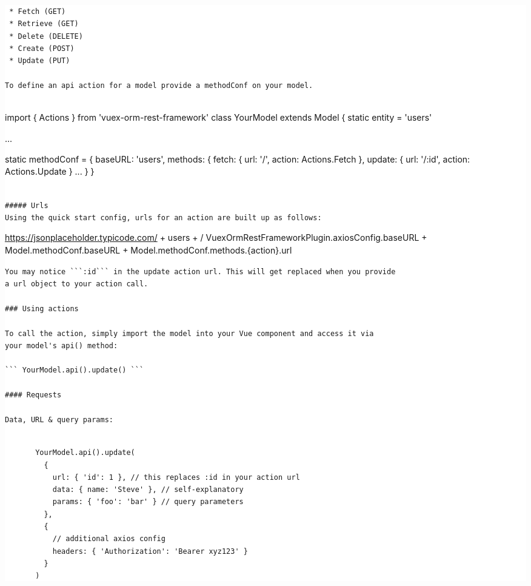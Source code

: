 ```
 * Fetch (GET)
 * Retrieve (GET)
 * Delete (DELETE)
 * Create (POST)
 * Update (PUT)
 
To define an api action for a model provide a methodConf on your model.
 
 ```
 import { Actions } from 'vuex-orm-rest-framework'
 class YourModel extends Model {
 static entity = 'users'
 
 ...
 
 static methodConf = {
   baseURL: 'users',
    methods: {
      fetch: {
        url: '/',
        action: Actions.Fetch
      },
      update: {
        url: '/:id',
        action: Actions.Update
      }
      ...
    }
  }
 ```
 
 ##### Urls
 Using the quick start config, urls for an action are built up as follows:
 
 ```
 https://jsonplaceholder.typicode.com/          +         users            +            /
 VuexOrmRestFrameworkPlugin.axiosConfig.baseURL + Model.methodConf.baseURL + Model.methodConf.methods.{action}.url
 ```
 You may notice ```:id``` in the update action url. This will get replaced when you provide
 a url object to your action call.
 
 ### Using actions
 
 To call the action, simply import the model into your Vue component and access it via
 your model's api() method:
 
 ``` YourModel.api().update() ```
 
 #### Requests
 
 Data, URL & query params: 
   
  ``` 
           YourModel.api().update(
             {
               url: { 'id': 1 }, // this replaces :id in your action url
               data: { name: 'Steve' }, // self-explanatory
               params: { 'foo': 'bar' } // query parameters
             },
             { 
               // additional axios config
               headers: { 'Authorization': 'Bearer xyz123' } 
             } 
           )